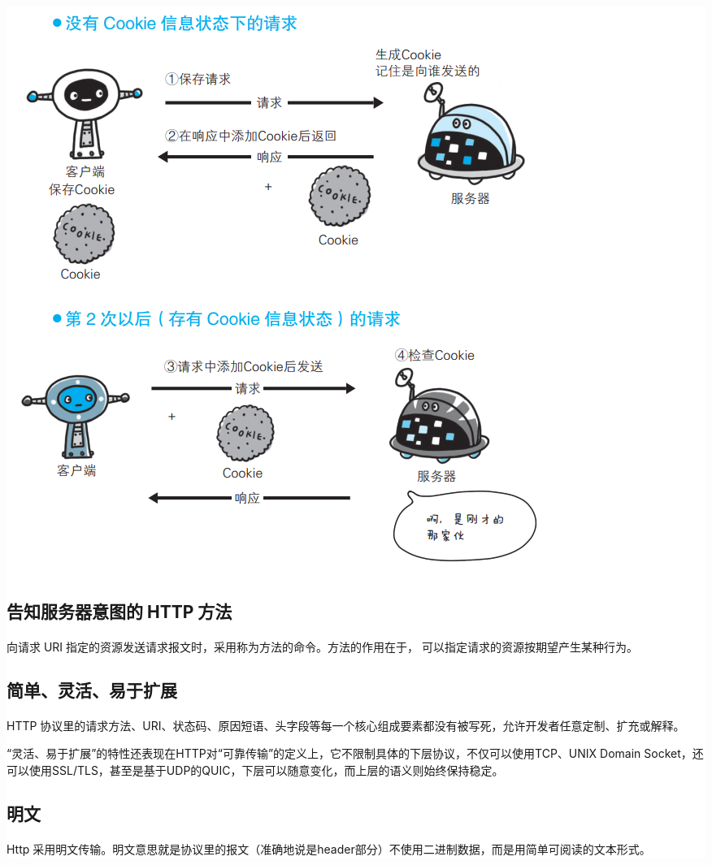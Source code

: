 ![](./img/cookie.png)

## 告知服务器意图的 HTTP 方法  

向请求 URI 指定的资源发送请求报文时，采用称为方法的命令。方法的作用在于， 可以指定请求的资源按期望产生某种行为。  

## 简单、灵活、易于扩展

HTTP 协议里的请求方法、URI、状态码、原因短语、头字段等每一个核心组成要素都没有被写死，允许开发者任意定制、扩充或解释。

“灵活、易于扩展”的特性还表现在HTTP对“可靠传输”的定义上，它不限制具体的下层协议，不仅可以使用TCP、UNIX Domain Socket，还可以使用SSL/TLS，甚至是基于UDP的QUIC，下层可以随意变化，而上层的语义则始终保持稳定。

## 明文

Http 采用明文传输。明文意思就是协议里的报文（准确地说是header部分）不使用二进制数据，而是用简单可阅读的文本形式。
